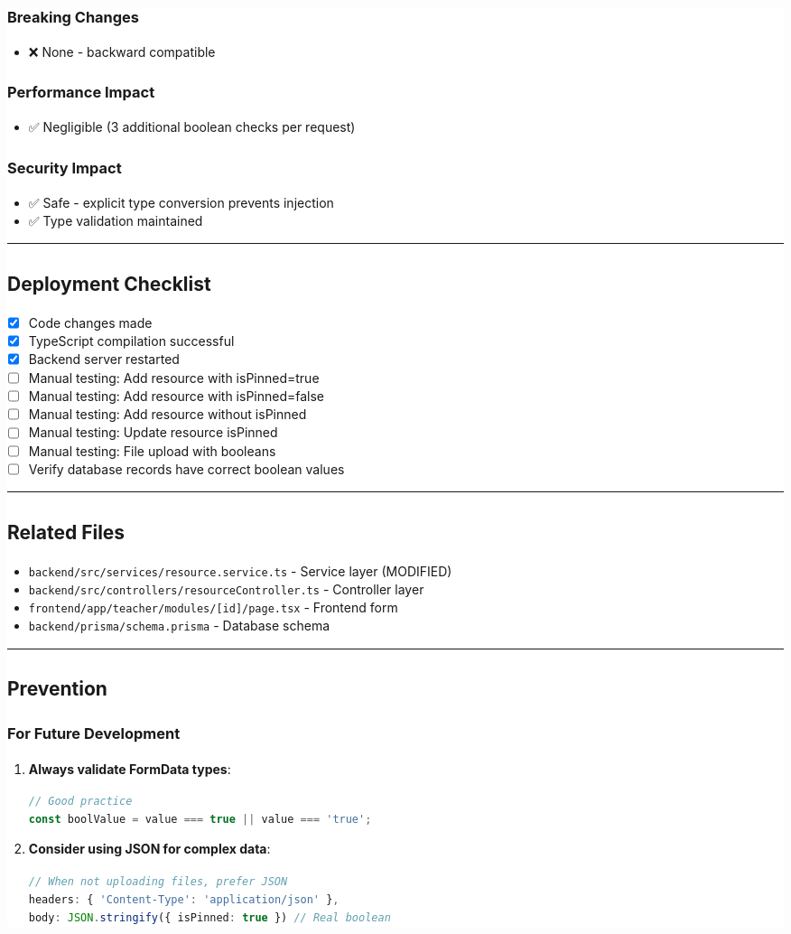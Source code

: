### Breaking Changes
- ❌ None - backward compatible

### Performance Impact
- ✅ Negligible (3 additional boolean checks per request)

### Security Impact
- ✅ Safe - explicit type conversion prevents injection
- ✅ Type validation maintained

---

## Deployment Checklist

- [x] Code changes made
- [x] TypeScript compilation successful
- [x] Backend server restarted
- [ ] Manual testing: Add resource with isPinned=true
- [ ] Manual testing: Add resource with isPinned=false
- [ ] Manual testing: Add resource without isPinned
- [ ] Manual testing: Update resource isPinned
- [ ] Manual testing: File upload with booleans
- [ ] Verify database records have correct boolean values

---

## Related Files

- `backend/src/services/resource.service.ts` - Service layer (MODIFIED)
- `backend/src/controllers/resourceController.ts` - Controller layer
- `frontend/app/teacher/modules/[id]/page.tsx` - Frontend form
- `backend/prisma/schema.prisma` - Database schema

---

## Prevention

### For Future Development

1. **Always validate FormData types**:
   ```typescript
   // Good practice
   const boolValue = value === true || value === 'true';
   ```

2. **Consider using JSON for complex data**:
   ```typescript
   // When not uploading files, prefer JSON
   headers: { 'Content-Type': 'application/json' },
   body: JSON.stringify({ isPinned: true }) // Real boolean
   ```
